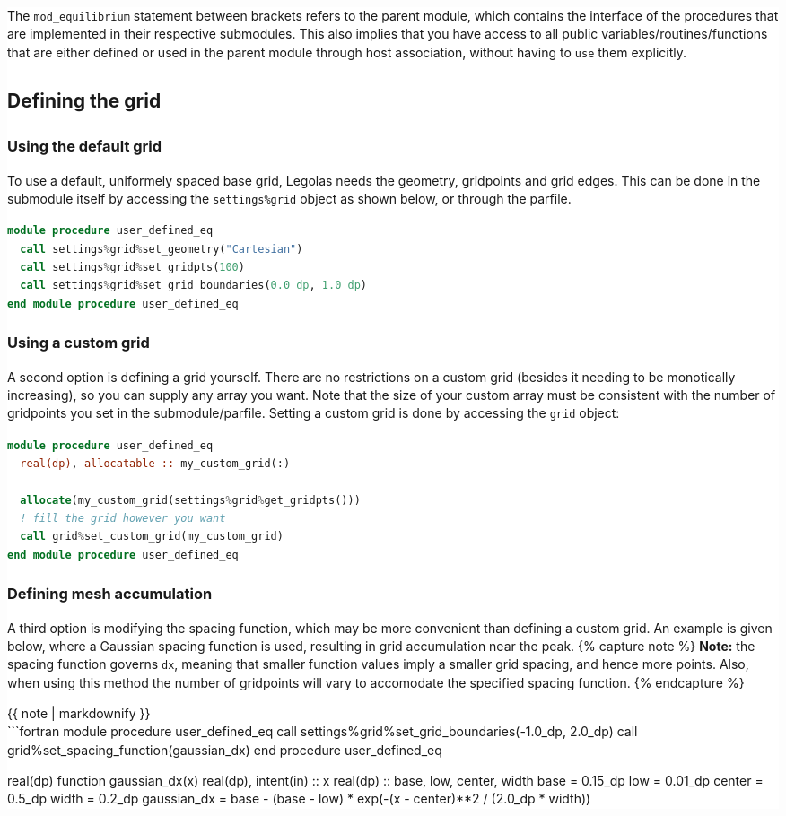 The `mod_equilibrium` statement between brackets refers to the [parent module](../../ford/module/mod_equilibrium.html), which contains the interface of the procedures that are implemented in their respective submodules. This also implies that you have access to all public variables/routines/functions that are either defined or used in the parent module through host association, without having to `use` them explicitly.

## Defining the grid
### Using the default grid
To use a default, uniformely spaced base grid, Legolas needs the geometry, gridpoints and grid edges.
This can be done in the submodule itself by accessing the `settings%grid` object as shown below, or through the parfile.
```fortran
module procedure user_defined_eq
  call settings%grid%set_geometry("Cartesian")
  call settings%grid%set_gridpts(100)
  call settings%grid%set_grid_boundaries(0.0_dp, 1.0_dp)
end module procedure user_defined_eq
```

### Using a custom grid
A second option is defining a grid yourself. There are no restrictions on a custom grid (besides it needing to be monotically increasing), so you can supply any array
you want. Note that the size of your custom array must be consistent with the number of gridpoints you set in the submodule/parfile. Setting a custom grid is done by accessing
the `grid` object:
```fortran
module procedure user_defined_eq
  real(dp), allocatable :: my_custom_grid(:)

  allocate(my_custom_grid(settings%grid%get_gridpts()))
  ! fill the grid however you want
  call grid%set_custom_grid(my_custom_grid)
end module procedure user_defined_eq
```

### Defining mesh accumulation
A third option is modifying the spacing function, which may be more convenient than defining a custom grid. An example is given below, where a Gaussian spacing function is used, resulting in grid accumulation near the peak.
{% capture note %}
<i class="fa fa-lightbulb" aria-hidden="true"></i>
**Note:** the spacing function governs `dx`, meaning that smaller function values imply a smaller grid spacing, and hence more points. Also, when using this method the number of
gridpoints will vary to accomodate the specified spacing function.
{% endcapture %}
<div class="notice--info">
  {{ note | markdownify }}
</div>
```fortran
module procedure user_defined_eq
  call settings%grid%set_grid_boundaries(-1.0_dp, 2.0_dp)
  call grid%set_spacing_function(gaussian_dx)
end procedure user_defined_eq

real(dp) function gaussian_dx(x)
  real(dp), intent(in) :: x
  real(dp) :: base, low, center, width
  base = 0.15_dp
  low = 0.01_dp
  center = 0.5_dp
  width = 0.2_dp
  gaussian_dx = base - (base - low) * exp(-(x - center)**2 / (2.0_dp * width))
```
